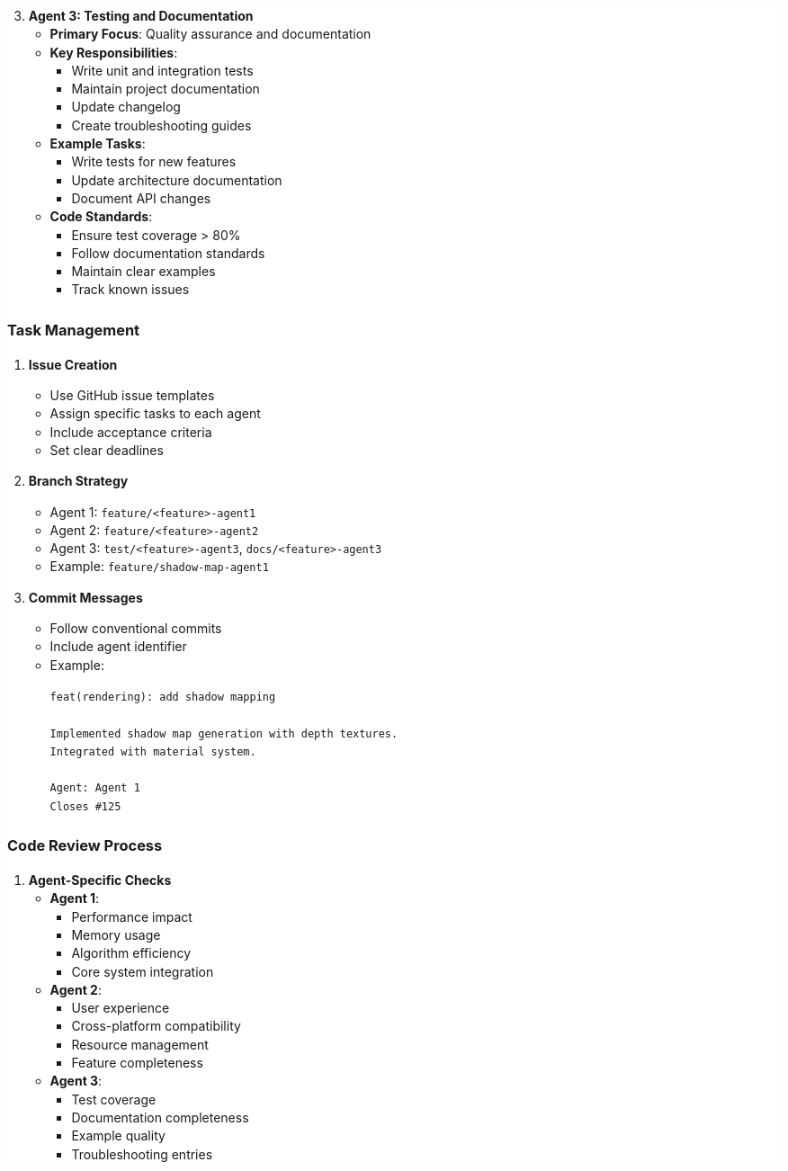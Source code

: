 3. **Agent 3: Testing and Documentation**
   - **Primary Focus**: Quality assurance and documentation
   - **Key Responsibilities**:
     - Write unit and integration tests
     - Maintain project documentation
     - Update changelog
     - Create troubleshooting guides
   - **Example Tasks**:
     - Write tests for new features
     - Update architecture documentation
     - Document API changes
   - **Code Standards**:
     - Ensure test coverage > 80%
     - Follow documentation standards
     - Maintain clear examples
     - Track known issues

### Task Management

1. **Issue Creation**
   - Use GitHub issue templates
   - Assign specific tasks to each agent
   - Include acceptance criteria
   - Set clear deadlines

2. **Branch Strategy**
   - Agent 1: `feature/<feature>-agent1`
   - Agent 2: `feature/<feature>-agent2`
   - Agent 3: `test/<feature>-agent3`, `docs/<feature>-agent3`
   - Example: `feature/shadow-map-agent1`

3. **Commit Messages**
   - Follow conventional commits
   - Include agent identifier
   - Example:
     ```
     feat(rendering): add shadow mapping

     Implemented shadow map generation with depth textures.
     Integrated with material system.

     Agent: Agent 1
     Closes #125
     ```

### Code Review Process

1. **Agent-Specific Checks**
   - **Agent 1**:
     - Performance impact
     - Memory usage
     - Algorithm efficiency
     - Core system integration
   - **Agent 2**:
     - User experience
     - Cross-platform compatibility
     - Resource management
     - Feature completeness
   - **Agent 3**:
     - Test coverage
     - Documentation completeness
     - Example quality
     - Troubleshooting entries
